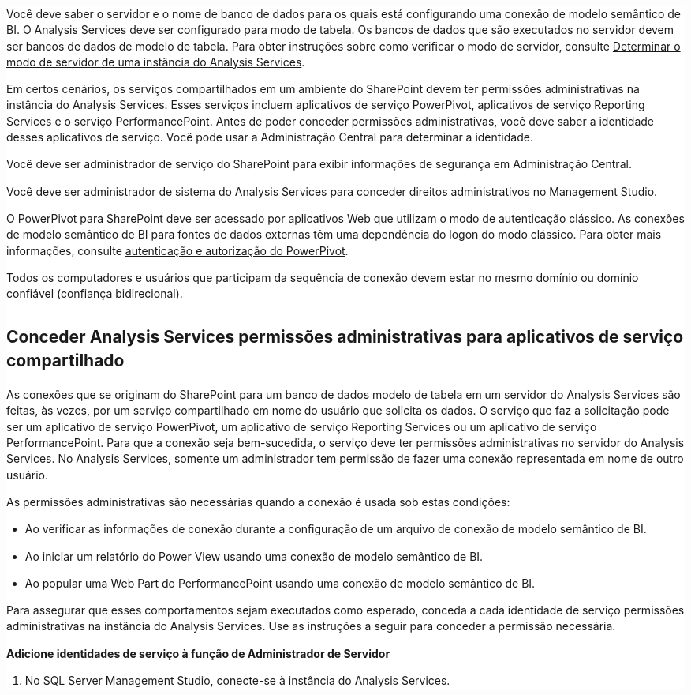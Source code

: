  Você deve saber o servidor e o nome de banco de dados para os quais está configurando uma conexão de modelo semântico de BI. O Analysis Services deve ser configurado para modo de tabela. Os bancos de dados que são executados no servidor devem ser bancos de dados de modelo de tabela. Para obter instruções sobre como verificar o modo de servidor, consulte [Determinar o modo de servidor de uma instância do Analysis Services](../instances/determine-the-server-mode-of-an-analysis-services-instance.md).  
  
 Em certos cenários, os serviços compartilhados em um ambiente do SharePoint devem ter permissões administrativas na instância do Analysis Services. Esses serviços incluem aplicativos de serviço PowerPivot, aplicativos de serviço Reporting Services e o serviço PerformancePoint. Antes de poder conceder permissões administrativas, você deve saber a identidade desses aplicativos de serviço. Você pode usar a Administração Central para determinar a identidade.  
  
 Você deve ser administrador de serviço do SharePoint para exibir informações de segurança em Administração Central.  
  
 Você deve ser administrador de sistema do Analysis Services para conceder direitos administrativos no Management Studio.  
  
 O PowerPivot para SharePoint deve ser acessado por aplicativos Web que utilizam o modo de autenticação clássico. As conexões de modelo semântico de BI para fontes de dados externas têm uma dependência do logon do modo clássico. Para obter mais informações, consulte [autenticação e autorização do PowerPivot](power-pivot-authentication-and-authorization.md).  
  
 Todos os computadores e usuários que participam da sequência de conexão devem estar no mesmo domínio ou domínio confiável (confiança bidirecional).  
  
##  <a name="grant-analysis-services-administrative-permissions-to-shared-service-applications"></a><a name="bkmk_ssas"></a>Conceder Analysis Services permissões administrativas para aplicativos de serviço compartilhado  
 As conexões que se originam do SharePoint para um banco de dados modelo de tabela em um servidor do Analysis Services são feitas, às vezes, por um serviço compartilhado em nome do usuário que solicita os dados. O serviço que faz a solicitação pode ser um aplicativo de serviço PowerPivot, um aplicativo de serviço Reporting Services ou um aplicativo de serviço PerformancePoint. Para que a conexão seja bem-sucedida, o serviço deve ter permissões administrativas no servidor do Analysis Services. No Analysis Services, somente um administrador tem permissão de fazer uma conexão representada em nome de outro usuário.  
  
 As permissões administrativas são necessárias quando a conexão é usada sob estas condições:  
  
-   Ao verificar as informações de conexão durante a configuração de um arquivo de conexão de modelo semântico de BI.  
  
-   Ao iniciar um relatório do Power View usando uma conexão de modelo semântico de BI.  
  
-   Ao popular uma Web Part do PerformancePoint usando uma conexão de modelo semântico de BI.  
  
 Para assegurar que esses comportamentos sejam executados como esperado, conceda a cada identidade de serviço permissões administrativas na instância do Analysis Services. Use as instruções a seguir para conceder a permissão necessária.  
  
 **Adicione identidades de serviço à função de Administrador de Servidor**  
  
1.  No SQL Server Management Studio, conecte-se à instância do Analysis Services.  
  